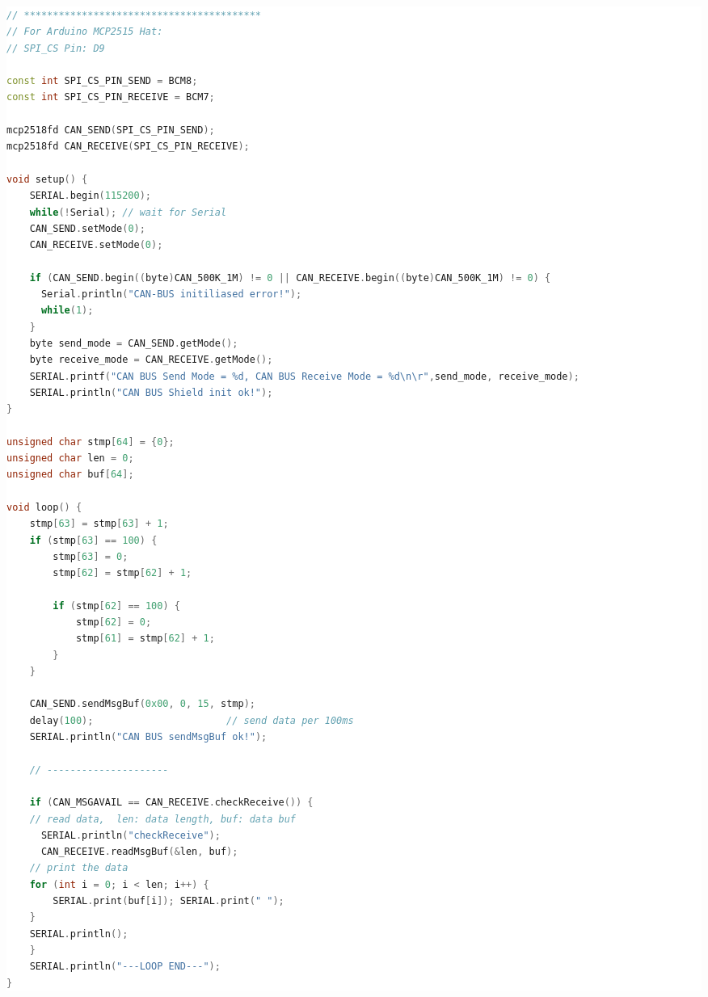 ```cpp
// *****************************************
// For Arduino MCP2515 Hat:
// SPI_CS Pin: D9

const int SPI_CS_PIN_SEND = BCM8;
const int SPI_CS_PIN_RECEIVE = BCM7;

mcp2518fd CAN_SEND(SPI_CS_PIN_SEND);
mcp2518fd CAN_RECEIVE(SPI_CS_PIN_RECEIVE);

void setup() {
    SERIAL.begin(115200);
    while(!Serial); // wait for Serial
    CAN_SEND.setMode(0);
    CAN_RECEIVE.setMode(0);
    
    if (CAN_SEND.begin((byte)CAN_500K_1M) != 0 || CAN_RECEIVE.begin((byte)CAN_500K_1M) != 0) {
      Serial.println("CAN-BUS initiliased error!");
      while(1);
    }
    byte send_mode = CAN_SEND.getMode();
    byte receive_mode = CAN_RECEIVE.getMode();
    SERIAL.printf("CAN BUS Send Mode = %d, CAN BUS Receive Mode = %d\n\r",send_mode, receive_mode);
    SERIAL.println("CAN BUS Shield init ok!");
}

unsigned char stmp[64] = {0};
unsigned char len = 0;
unsigned char buf[64];

void loop() {
    stmp[63] = stmp[63] + 1;
    if (stmp[63] == 100) {
        stmp[63] = 0;
        stmp[62] = stmp[62] + 1;

        if (stmp[62] == 100) {
            stmp[62] = 0;
            stmp[61] = stmp[62] + 1;
        }
    }

    CAN_SEND.sendMsgBuf(0x00, 0, 15, stmp);
    delay(100);                       // send data per 100ms
    SERIAL.println("CAN BUS sendMsgBuf ok!");

    // ---------------------
        
    if (CAN_MSGAVAIL == CAN_RECEIVE.checkReceive()) {
    // read data,  len: data length, buf: data buf
      SERIAL.println("checkReceive");
      CAN_RECEIVE.readMsgBuf(&len, buf);
    // print the data
    for (int i = 0; i < len; i++) {
        SERIAL.print(buf[i]); SERIAL.print(" ");
    } 
    SERIAL.println();
    }
    SERIAL.println("---LOOP END---");
}
```
